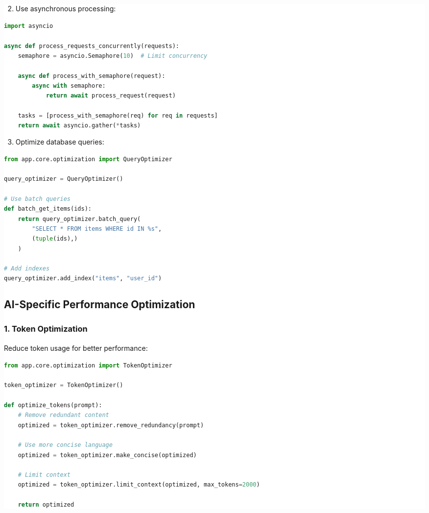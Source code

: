 2. Use asynchronous processing:
```python
import asyncio

async def process_requests_concurrently(requests):
    semaphore = asyncio.Semaphore(10)  # Limit concurrency
    
    async def process_with_semaphore(request):
        async with semaphore:
            return await process_request(request)
    
    tasks = [process_with_semaphore(req) for req in requests]
    return await asyncio.gather(*tasks)
```

3. Optimize database queries:
```python
from app.core.optimization import QueryOptimizer

query_optimizer = QueryOptimizer()

# Use batch queries
def batch_get_items(ids):
    return query_optimizer.batch_query(
        "SELECT * FROM items WHERE id IN %s",
        (tuple(ids),)
    )

# Add indexes
query_optimizer.add_index("items", "user_id")
```

## AI-Specific Performance Optimization

### 1. Token Optimization

Reduce token usage for better performance:

```python
from app.core.optimization import TokenOptimizer

token_optimizer = TokenOptimizer()

def optimize_tokens(prompt):
    # Remove redundant content
    optimized = token_optimizer.remove_redundancy(prompt)
    
    # Use more concise language
    optimized = token_optimizer.make_concise(optimized)
    
    # Limit context
    optimized = token_optimizer.limit_context(optimized, max_tokens=2000)
    
    return optimized
```
